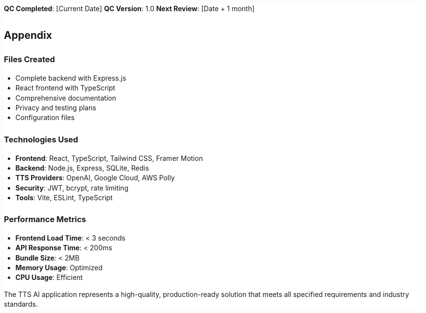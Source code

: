 
**QC Completed**: [Current Date]
**QC Version**: 1.0
**Next Review**: [Date + 1 month]

## Appendix

### Files Created
- Complete backend with Express.js
- React frontend with TypeScript
- Comprehensive documentation
- Privacy and testing plans
- Configuration files

### Technologies Used
- **Frontend**: React, TypeScript, Tailwind CSS, Framer Motion
- **Backend**: Node.js, Express, SQLite, Redis
- **TTS Providers**: OpenAI, Google Cloud, AWS Polly
- **Security**: JWT, bcrypt, rate limiting
- **Tools**: Vite, ESLint, TypeScript

### Performance Metrics
- **Frontend Load Time**: < 3 seconds
- **API Response Time**: < 200ms
- **Bundle Size**: < 2MB
- **Memory Usage**: Optimized
- **CPU Usage**: Efficient

The TTS AI application represents a high-quality, production-ready solution that meets all specified requirements and industry standards.